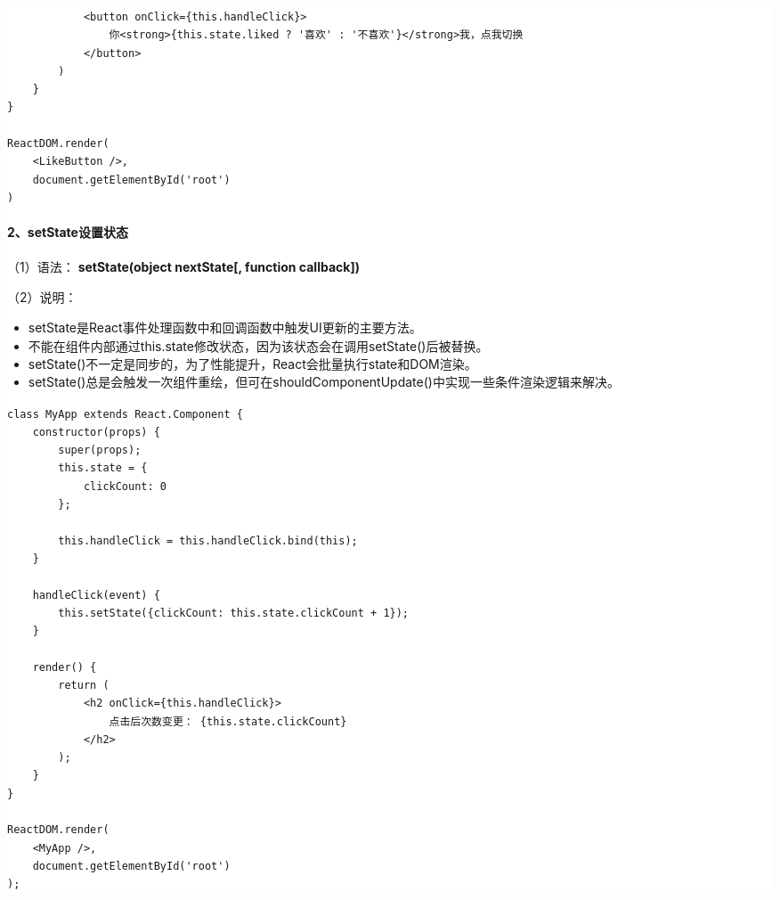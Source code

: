 ~~~react
			<button onClick={this.handleClick}>
				你<strong>{this.state.liked ? '喜欢' : '不喜欢'}</strong>我，点我切换
			</button>
		)
	}
}

ReactDOM.render(
	<LikeButton />,
	document.getElementById('root')
)
~~~



#### 2、setState设置状态

（1）语法： **setState(object nextState[, function callback])**

（2）说明：

- setState是React事件处理函数中和回调函数中触发UI更新的主要方法。
- 不能在组件内部通过this.state修改状态，因为该状态会在调用setState()后被替换。
- setState()不一定是同步的，为了性能提升，React会批量执行state和DOM渲染。
- setState()总是会触发一次组件重绘，但可在shouldComponentUpdate()中实现一些条件渲染逻辑来解决。

~~~react
class MyApp extends React.Component {
	constructor(props) {
		super(props);
		this.state = {
			clickCount: 0
		};

		this.handleClick = this.handleClick.bind(this);
	}

	handleClick(event) {
		this.setState({clickCount: this.state.clickCount + 1});
	}

	render() {
		return (
			<h2 onClick={this.handleClick}>
				点击后次数变更： {this.state.clickCount}
			</h2>
		);
	}
}

ReactDOM.render(
	<MyApp />,
	document.getElementById('root')
);
~~~
